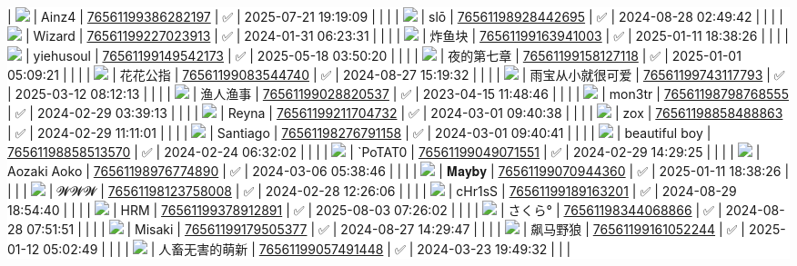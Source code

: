 | ![](https://avatars.steamstatic.com/af96c7dff9737ed60c8d998f9eced4fdd689cc05.jpg) | Ainz4         | [76561199386282197](https://steamcommunity.com/profiles/76561199386282197/) | ✅           | 2025-07-21 19:19:09 |                |          |
| ![](https://avatars.steamstatic.com/3c85d7969cb111478066bc5a0573955294dfdf84.jpg) | slō           | [76561198928442695](https://steamcommunity.com/profiles/76561198928442695/) | ✅           | 2024-08-28 02:49:42 |                |          |
| ![](https://avatars.steamstatic.com/4a42cf2df482f5027a5249430dc0187b39242f8d.jpg) | Wizard        | [76561199227023913](https://steamcommunity.com/profiles/76561199227023913/) | ✅           | 2024-01-31 06:23:31 |                |          |
| ![](https://avatars.steamstatic.com/8d39ca5a989718f20a23d472c6f9a6a7dd81179c.jpg) | 炸鱼块           | [76561199163941003](https://steamcommunity.com/profiles/76561199163941003/) | ✅           | 2025-01-11 18:38:26 |                |          |
| ![](https://avatars.steamstatic.com/8ed01315cadf07472ba7fd107b06cd3e5b75ba40.jpg) | yiehusoul     | [76561199149542173](https://steamcommunity.com/profiles/76561199149542173/) | ✅           | 2025-05-18 03:50:20 |                |          |
| ![](https://avatars.steamstatic.com/02fefaefc11002fbeb951c989d5bb8559efb725e.jpg) | 夜的第七章         | [76561199158127118](https://steamcommunity.com/profiles/76561199158127118/) | ✅           | 2025-01-01 05:09:21 |                |          |
| ![](https://avatars.steamstatic.com/f426a13da1b87309c7a867764e8e6a896baad1d5.jpg) | 花花公指          | [76561199083544740](https://steamcommunity.com/profiles/76561199083544740/) | ✅           | 2024-08-27 15:19:32 |                |          |
| ![](https://avatars.steamstatic.com/c1196c56de83182947359ec2dc6203817c31f11d.jpg) | 雨宝从小就很可爱      | [76561199743117793](https://steamcommunity.com/profiles/76561199743117793/) | ✅           | 2025-03-12 08:12:13 |                |          |
| ![](https://avatars.steamstatic.com/6c383f7b4c208a26bb9727ae75307ccbcfdfd164.jpg) | 渔人渔事          | [76561199028820537](https://steamcommunity.com/profiles/76561199028820537/) | ✅           | 2023-04-15 11:48:46 |                |          |
| ![](https://avatars.steamstatic.com/6a4ed7298475774fcac8773e79e3ccd771da52b5.jpg) | mon3tr        | [76561198798768555](https://steamcommunity.com/profiles/76561198798768555/) | ✅           | 2024-02-29 03:39:13 |                |          |
| ![](https://avatars.steamstatic.com/80882479f25e0a15ab4d11550cf421af5c2eac21.jpg) | Reyna         | [76561199211704732](https://steamcommunity.com/profiles/76561199211704732/) | ✅           | 2024-03-01 09:40:38 |                |          |
| ![](https://avatars.steamstatic.com/4aac5a984fced6c53ce805973288315eaee6424b.jpg) | zox           | [76561198858488863](https://steamcommunity.com/profiles/76561198858488863/) | ✅           | 2024-02-29 11:11:01 |                |          |
| ![](https://avatars.steamstatic.com/5b8825b34c5d77b00c3a18897f2f1175fa0e0e57.jpg) | Santiago      | [76561198276791158](https://steamcommunity.com/profiles/76561198276791158/) | ✅           | 2024-03-01 09:40:41 |                |          |
| ![](https://avatars.steamstatic.com/acf67207768cdc5be5f09aca6a9f7830bf27d6f7.jpg) | beautiful boy | [76561198858513570](https://steamcommunity.com/profiles/76561198858513570/) | ✅           | 2024-02-24 06:32:02 |                |          |
| ![](https://avatars.steamstatic.com/be9e57d23803acad09235386b5842c36dcf40b98.jpg) | `PoTAT0       | [76561199049071551](https://steamcommunity.com/profiles/76561199049071551/) | ✅           | 2024-02-29 14:29:25 |                |          |
| ![](https://avatars.steamstatic.com/4a83b27295c59f8e06f32edf38519dcbebbd7d9b.jpg) | Aozaki Aoko   | [76561198976774890](https://steamcommunity.com/profiles/76561198976774890/) | ✅           | 2024-03-06 05:38:46 |                |          |
| ![](https://avatars.steamstatic.com/08cb8f7e36aa370fbf6edaff92bfc9d8a7f09e4c.jpg) | 𝐌𝐚𝐲𝐛𝐲         | [76561199070944360](https://steamcommunity.com/profiles/76561199070944360/) | ✅           | 2025-01-11 18:38:26 |                |          |
| ![](https://avatars.steamstatic.com/51fe5b0288974e4c8f584dca4114fc2ab313376a.jpg) | 𝓦𝓦𝓦           | [76561198123758008](https://steamcommunity.com/profiles/76561198123758008/) | ✅           | 2024-02-28 12:26:06 |                |          |
| ![](https://avatars.steamstatic.com/d1cedf3e9ee148a5c56b78971153e0a61d8830a7.jpg) | cHr1sS        | [76561199189163201](https://steamcommunity.com/profiles/76561199189163201/) | ✅           | 2024-08-29 18:54:40 |                |          |
| ![](https://avatars.steamstatic.com/fef49e7fa7e1997310d705b2a6158ff8dc1cdfeb.jpg) | HRM           | [76561199378912891](https://steamcommunity.com/profiles/76561199378912891/) | ✅           | 2025-08-03 07:26:02 |                |          |
| ![](https://avatars.steamstatic.com/7ed76df695303c47c55e7aa377622bc9582b208b.jpg) | さくら°          | [76561198344068866](https://steamcommunity.com/profiles/76561198344068866/) | ✅           | 2024-08-28 07:51:51 |                |          |
| ![](https://avatars.steamstatic.com/93251b41e0eafcbdf4e8afeec6487ea7ee993cbc.jpg) | Misaki        | [76561199179505377](https://steamcommunity.com/profiles/76561199179505377/) | ✅           | 2024-08-27 14:29:47 |                |          |
| ![](https://avatars.steamstatic.com/51ca375e89d212b1c42bfb8c5e6323eacd28898c.jpg) | 飙马野狼          | [76561199161052244](https://steamcommunity.com/profiles/76561199161052244/) | ✅           | 2025-01-12 05:02:49 |                |          |
| ![](https://avatars.steamstatic.com/8244886897f4d59188bd0466885d93e4b8aa3009.jpg) | 人畜无害的萌新       | [76561199057491448](https://steamcommunity.com/profiles/76561199057491448/) | ✅           | 2024-03-23 19:49:32 |                |          |